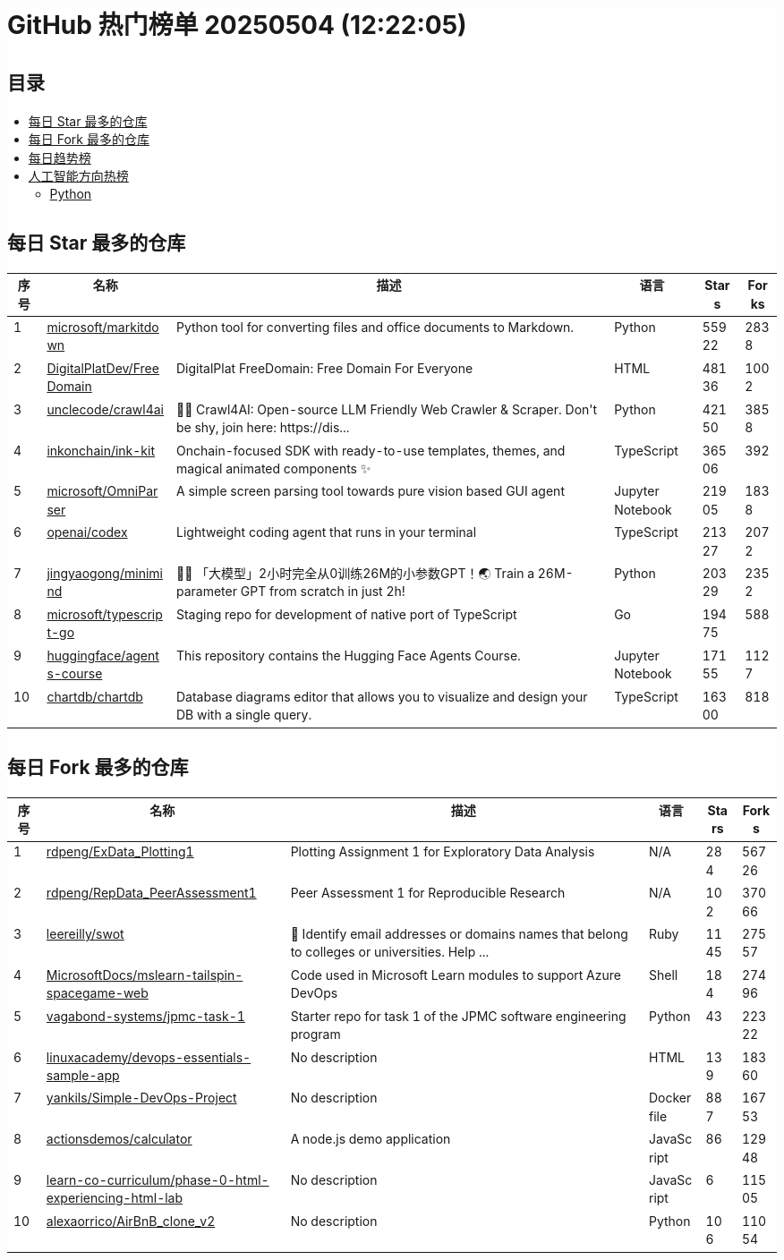 # GitHub 热门榜单 20250504 (12:22:05)

## 目录

- [每日 Star 最多的仓库](#每日-star-最多的仓库)
- [每日 Fork 最多的仓库](#每日-fork-最多的仓库)
- [每日趋势榜](#每日趋势榜)
- [人工智能方向热榜](#人工智能方向热榜)
  - [Python](#python)

## 每日 Star 最多的仓库

| 序号 | 名称 | 描述 | 语言 | Stars | Forks |
| --- | --- | --- | --- | --- | --- |
| 1 | [microsoft/markitdown](https://github.com/microsoft/markitdown) | Python tool for converting files and office documents to Markdown. | Python | 55922 | 2838 |
| 2 | [DigitalPlatDev/FreeDomain](https://github.com/DigitalPlatDev/FreeDomain) | DigitalPlat FreeDomain: Free Domain For Everyone | HTML | 48136 | 1002 |
| 3 | [unclecode/crawl4ai](https://github.com/unclecode/crawl4ai) | 🚀🤖 Crawl4AI: Open-source LLM Friendly Web Crawler & Scraper. Don't be shy, join here: https://dis... | Python | 42150 | 3858 |
| 4 | [inkonchain/ink-kit](https://github.com/inkonchain/ink-kit) | Onchain-focused SDK with ready-to-use templates, themes, and magical animated components ✨ | TypeScript | 36506 | 392 |
| 5 | [microsoft/OmniParser](https://github.com/microsoft/OmniParser) | A simple screen parsing tool towards pure vision based GUI agent | Jupyter Notebook | 21905 | 1838 |
| 6 | [openai/codex](https://github.com/openai/codex) | Lightweight coding agent that runs in your terminal | TypeScript | 21327 | 2072 |
| 7 | [jingyaogong/minimind](https://github.com/jingyaogong/minimind) | 🚀🚀 「大模型」2小时完全从0训练26M的小参数GPT！🌏 Train a 26M-parameter GPT from scratch in just 2h! | Python | 20329 | 2352 |
| 8 | [microsoft/typescript-go](https://github.com/microsoft/typescript-go) | Staging repo for development of native port of TypeScript | Go | 19475 | 588 |
| 9 | [huggingface/agents-course](https://github.com/huggingface/agents-course) | This repository contains the Hugging Face Agents Course.  | Jupyter Notebook | 17155 | 1127 |
| 10 | [chartdb/chartdb](https://github.com/chartdb/chartdb) | Database diagrams editor that allows you to visualize and design your DB with a single query. | TypeScript | 16300 | 818 |

## 每日 Fork 最多的仓库

| 序号 | 名称 | 描述 | 语言 | Stars | Forks |
| --- | --- | --- | --- | --- | --- |
| 1 | [rdpeng/ExData_Plotting1](https://github.com/rdpeng/ExData_Plotting1) | Plotting Assignment 1 for Exploratory Data Analysis | N/A | 284 | 56726 |
| 2 | [rdpeng/RepData_PeerAssessment1](https://github.com/rdpeng/RepData_PeerAssessment1) | Peer Assessment 1 for Reproducible Research | N/A | 102 | 37066 |
| 3 | [leereilly/swot](https://github.com/leereilly/swot) | :school: Identify email addresses or domains names that belong to colleges or universities. Help ... | Ruby | 1145 | 27557 |
| 4 | [MicrosoftDocs/mslearn-tailspin-spacegame-web](https://github.com/MicrosoftDocs/mslearn-tailspin-spacegame-web) | Code used in Microsoft Learn modules to support Azure DevOps | Shell | 184 | 27496 |
| 5 | [vagabond-systems/jpmc-task-1](https://github.com/vagabond-systems/jpmc-task-1) | Starter repo for task 1 of the JPMC software engineering program | Python | 43 | 22322 |
| 6 | [linuxacademy/devops-essentials-sample-app](https://github.com/linuxacademy/devops-essentials-sample-app) | No description | HTML | 139 | 18360 |
| 7 | [yankils/Simple-DevOps-Project](https://github.com/yankils/Simple-DevOps-Project) | No description | Dockerfile | 887 | 16753 |
| 8 | [actionsdemos/calculator](https://github.com/actionsdemos/calculator) | A node.js demo application | JavaScript | 86 | 12948 |
| 9 | [learn-co-curriculum/phase-0-html-experiencing-html-lab](https://github.com/learn-co-curriculum/phase-0-html-experiencing-html-lab) | No description | JavaScript | 6 | 11505 |
| 10 | [alexaorrico/AirBnB_clone_v2](https://github.com/alexaorrico/AirBnB_clone_v2) | No description | Python | 106 | 11054 |
